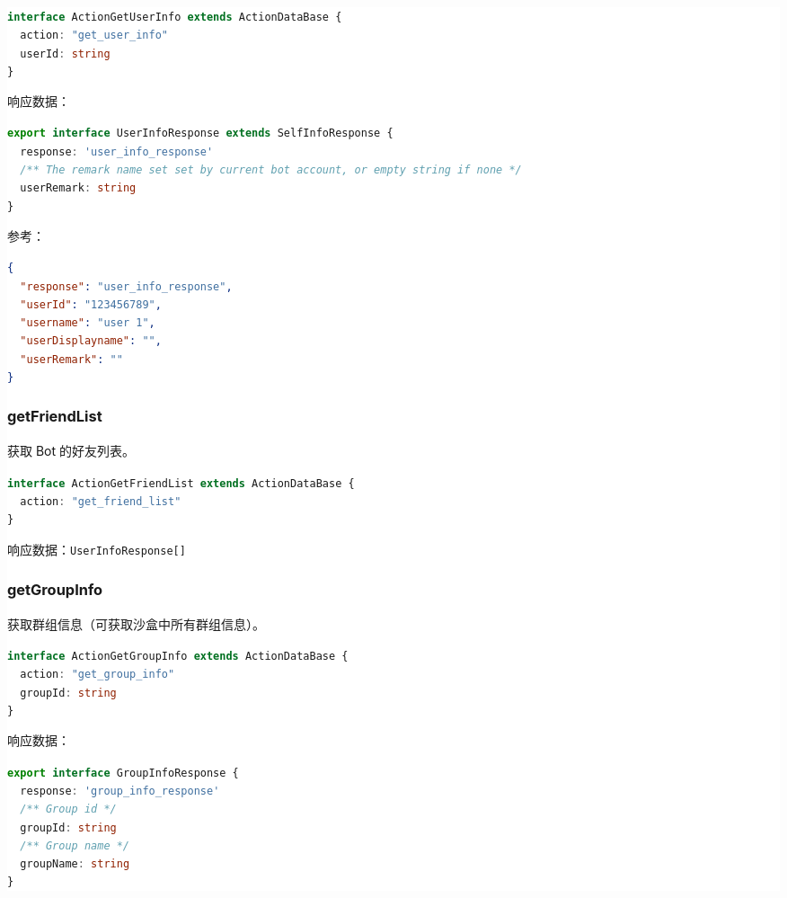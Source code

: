 ```typescript
interface ActionGetUserInfo extends ActionDataBase {
  action: "get_user_info"
  userId: string
}
```

响应数据：

```typescript
export interface UserInfoResponse extends SelfInfoResponse {
  response: 'user_info_response'
  /** The remark name set set by current bot account, or empty string if none */
  userRemark: string
}
```

参考：

```json
{
  "response": "user_info_response",
  "userId": "123456789",
  "username": "user 1",
  "userDisplayname": "",
  "userRemark": ""
}
```

### getFriendList

获取 Bot 的好友列表。

```typescript
interface ActionGetFriendList extends ActionDataBase {
  action: "get_friend_list"
}
```

响应数据：`UserInfoResponse[]`

### getGroupInfo

获取群组信息（可获取沙盒中所有群组信息）。

```typescript
interface ActionGetGroupInfo extends ActionDataBase {
  action: "get_group_info"
  groupId: string
}
```

响应数据：

```typescript
export interface GroupInfoResponse {
  response: 'group_info_response'
  /** Group id */
  groupId: string
  /** Group name */
  groupName: string
}
```

